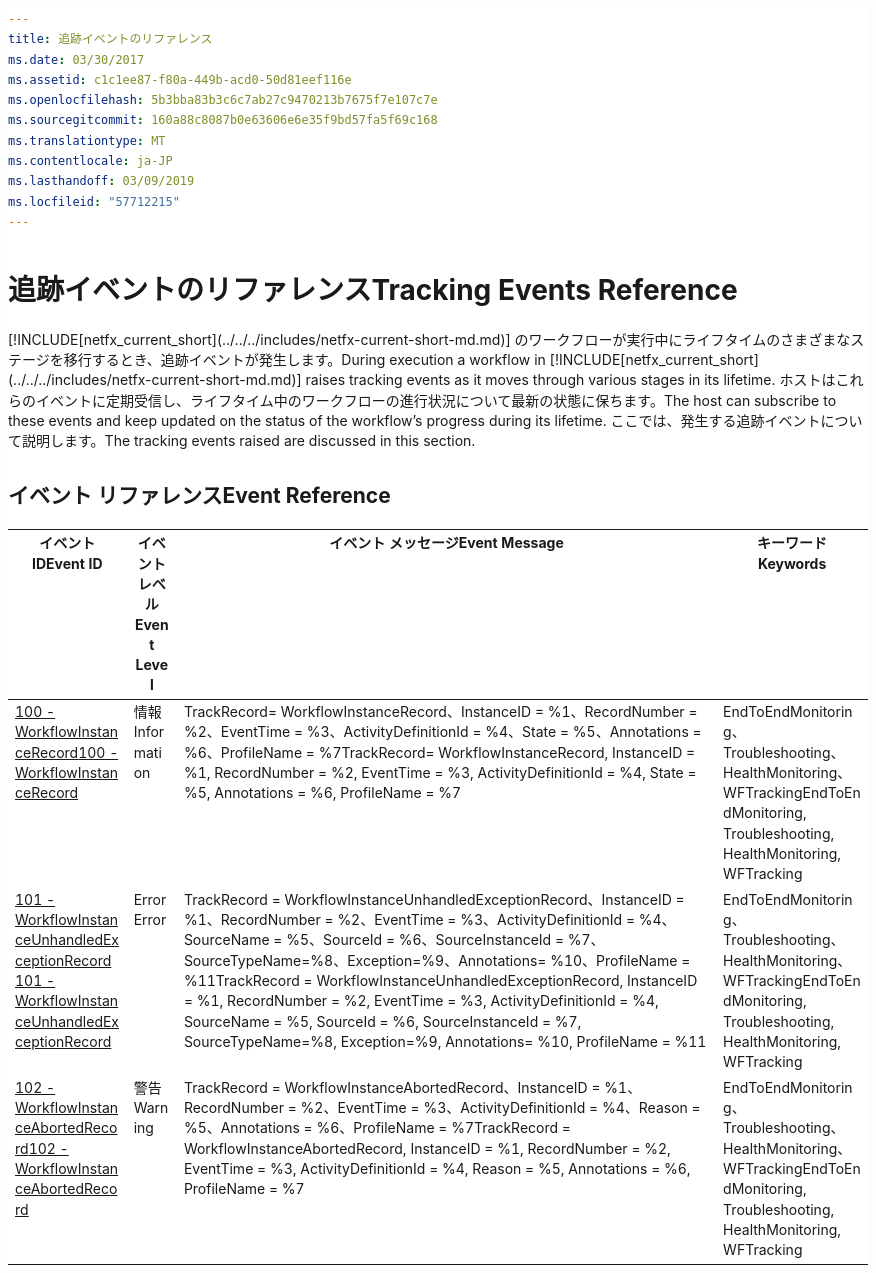 ```yaml
---
title: 追跡イベントのリファレンス
ms.date: 03/30/2017
ms.assetid: c1c1ee87-f80a-449b-acd0-50d81eef116e
ms.openlocfilehash: 5b3bba83b3c6c7ab27c9470213b7675f7e107c7e
ms.sourcegitcommit: 160a88c8087b0e63606e6e35f9bd57fa5f69c168
ms.translationtype: MT
ms.contentlocale: ja-JP
ms.lasthandoff: 03/09/2019
ms.locfileid: "57712215"
---
```

# <a name="tracking-events-reference"></a><span data-ttu-id="e295b-102">追跡イベントのリファレンス</span><span class="sxs-lookup"><span data-stu-id="e295b-102">Tracking Events Reference</span></span>
<span data-ttu-id="e295b-103">
  [!INCLUDE[netfx_current_short](../../../includes/netfx-current-short-md.md)] のワークフローが実行中にライフタイムのさまざまなステージを移行するとき、追跡イベントが発生します。</span><span class="sxs-lookup"><span data-stu-id="e295b-103">During execution a workflow in [!INCLUDE[netfx_current_short](../../../includes/netfx-current-short-md.md)] raises tracking events as it moves through various stages in its lifetime.</span></span> <span data-ttu-id="e295b-104">ホストはこれらのイベントに定期受信し、ライフタイム中のワークフローの進行状況について最新の状態に保ちます。</span><span class="sxs-lookup"><span data-stu-id="e295b-104">The host can subscribe to these events and keep updated on the status of the workflow’s progress during its lifetime.</span></span> <span data-ttu-id="e295b-105">ここでは、発生する追跡イベントについて説明します。</span><span class="sxs-lookup"><span data-stu-id="e295b-105">The tracking events raised are discussed in this section.</span></span>  
  
## <a name="event-reference"></a><span data-ttu-id="e295b-106">イベント リファレンス</span><span class="sxs-lookup"><span data-stu-id="e295b-106">Event Reference</span></span>  
  
|<span data-ttu-id="e295b-107">イベント ID</span><span class="sxs-lookup"><span data-stu-id="e295b-107">Event ID</span></span>|<span data-ttu-id="e295b-108">イベント レベル</span><span class="sxs-lookup"><span data-stu-id="e295b-108">Event Level</span></span>|<span data-ttu-id="e295b-109">イベント メッセージ</span><span class="sxs-lookup"><span data-stu-id="e295b-109">Event Message</span></span>|<span data-ttu-id="e295b-110">キーワード</span><span class="sxs-lookup"><span data-stu-id="e295b-110">Keywords</span></span>|  
|--------------|-----------------|-------------------|--------------|  
|[<span data-ttu-id="e295b-111">100 - WorkflowInstanceRecord</span><span class="sxs-lookup"><span data-stu-id="e295b-111">100 - WorkflowInstanceRecord</span></span>](100-workflowinstancerecord.md)|<span data-ttu-id="e295b-112">情報</span><span class="sxs-lookup"><span data-stu-id="e295b-112">Information</span></span>|<span data-ttu-id="e295b-113">TrackRecord= WorkflowInstanceRecord、InstanceID = %1、RecordNumber = %2、EventTime = %3、ActivityDefinitionId = %4、State = %5、Annotations = %6、ProfileName = %7</span><span class="sxs-lookup"><span data-stu-id="e295b-113">TrackRecord= WorkflowInstanceRecord, InstanceID = %1, RecordNumber = %2, EventTime = %3, ActivityDefinitionId = %4, State = %5, Annotations = %6, ProfileName = %7</span></span>|<span data-ttu-id="e295b-114">EndToEndMonitoring、Troubleshooting、HealthMonitoring、WFTracking</span><span class="sxs-lookup"><span data-stu-id="e295b-114">EndToEndMonitoring, Troubleshooting, HealthMonitoring, WFTracking</span></span>|  
|[<span data-ttu-id="e295b-115">101 - WorkflowInstanceUnhandledExceptionRecord</span><span class="sxs-lookup"><span data-stu-id="e295b-115">101 - WorkflowInstanceUnhandledExceptionRecord</span></span>](101-workflowinstanceunhandledexceptionrecord.md)|<span data-ttu-id="e295b-116">Error</span><span class="sxs-lookup"><span data-stu-id="e295b-116">Error</span></span>|<span data-ttu-id="e295b-117">TrackRecord = WorkflowInstanceUnhandledExceptionRecord、InstanceID = %1、RecordNumber = %2、EventTime = %3、ActivityDefinitionId = %4、SourceName = %5、SourceId = %6、SourceInstanceId = %7、SourceTypeName=%8、Exception=%9、Annotations= %10、ProfileName = %11</span><span class="sxs-lookup"><span data-stu-id="e295b-117">TrackRecord = WorkflowInstanceUnhandledExceptionRecord, InstanceID = %1, RecordNumber = %2, EventTime = %3, ActivityDefinitionId = %4, SourceName = %5, SourceId = %6, SourceInstanceId = %7, SourceTypeName=%8, Exception=%9, Annotations= %10, ProfileName = %11</span></span>|<span data-ttu-id="e295b-118">EndToEndMonitoring、Troubleshooting、HealthMonitoring、WFTracking</span><span class="sxs-lookup"><span data-stu-id="e295b-118">EndToEndMonitoring, Troubleshooting, HealthMonitoring, WFTracking</span></span>|  
|[<span data-ttu-id="e295b-119">102 - WorkflowInstanceAbortedRecord</span><span class="sxs-lookup"><span data-stu-id="e295b-119">102 - WorkflowInstanceAbortedRecord</span></span>](102-workflowinstanceabortedrecord.md)|<span data-ttu-id="e295b-120">警告</span><span class="sxs-lookup"><span data-stu-id="e295b-120">Warning</span></span>|<span data-ttu-id="e295b-121">TrackRecord = WorkflowInstanceAbortedRecord、InstanceID = %1、RecordNumber = %2、EventTime = %3、ActivityDefinitionId = %4、Reason = %5、Annotations = %6、ProfileName = %7</span><span class="sxs-lookup"><span data-stu-id="e295b-121">TrackRecord = WorkflowInstanceAbortedRecord, InstanceID = %1, RecordNumber = %2, EventTime = %3, ActivityDefinitionId = %4, Reason = %5, Annotations = %6, ProfileName = %7</span></span>|<span data-ttu-id="e295b-122">EndToEndMonitoring、Troubleshooting、HealthMonitoring、WFTracking</span><span class="sxs-lookup"><span data-stu-id="e295b-122">EndToEndMonitoring, Troubleshooting, HealthMonitoring, WFTracking</span></span>|  